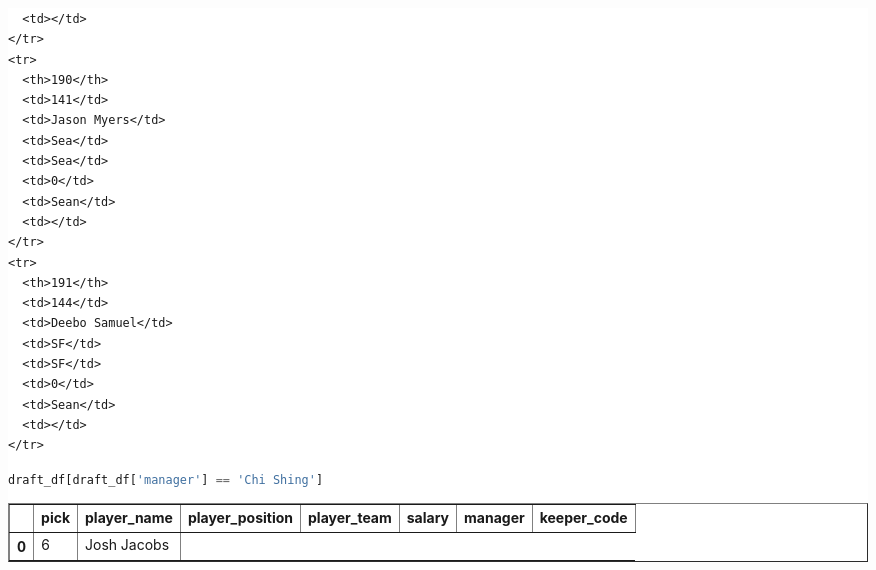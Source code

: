       <td></td>
    </tr>
    <tr>
      <th>190</th>
      <td>141</td>
      <td>Jason Myers</td>
      <td>Sea</td>
      <td>Sea</td>
      <td>0</td>
      <td>Sean</td>
      <td></td>
    </tr>
    <tr>
      <th>191</th>
      <td>144</td>
      <td>Deebo Samuel</td>
      <td>SF</td>
      <td>SF</td>
      <td>0</td>
      <td>Sean</td>
      <td></td>
    </tr>
  </tbody>
</table>
</div>




```python
draft_df[draft_df['manager'] == 'Chi Shing']
```




<div>
<style scoped>
    .dataframe tbody tr th:only-of-type {
        vertical-align: middle;
    }

    .dataframe tbody tr th {
        vertical-align: top;
    }

    .dataframe thead th {
        text-align: right;
    }
</style>
<table border="1" class="dataframe">
  <thead>
    <tr style="text-align: right;">
      <th></th>
      <th>pick</th>
      <th>player_name</th>
      <th>player_position</th>
      <th>player_team</th>
      <th>salary</th>
      <th>manager</th>
      <th>keeper_code</th>
    </tr>
  </thead>
  <tbody>
    <tr>
      <th>0</th>
      <td>6</td>
      <td>Josh Jacobs</td>